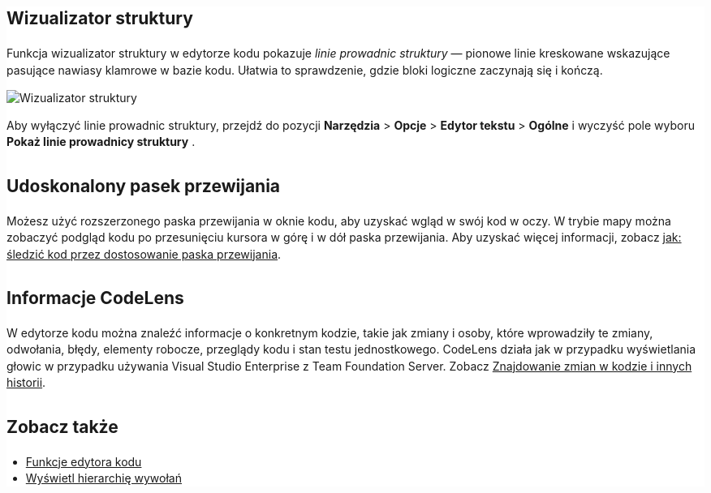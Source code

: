 ## <a name="structure-visualizer"></a>Wizualizator struktury

Funkcja wizualizator struktury w edytorze kodu pokazuje *linie prowadnic struktury* — pionowe linie kreskowane wskazujące pasujące nawiasy klamrowe w bazie kodu. Ułatwia to sprawdzenie, gdzie bloki logiczne zaczynają się i kończą.

![Wizualizator struktury](../ide/media/vside_structure_visualizer.png)

Aby wyłączyć linie prowadnic struktury, przejdź do pozycji **Narzędzia**  >  **Opcje**  >  **Edytor tekstu**  >  **Ogólne** i wyczyść pole wyboru **Pokaż linie prowadnicy struktury** .

## <a name="enhanced-scroll-bar"></a>Udoskonalony pasek przewijania

Możesz użyć rozszerzonego paska przewijania w oknie kodu, aby uzyskać wgląd w swój kod w oczy. W trybie mapy można zobaczyć podgląd kodu po przesunięciu kursora w górę i w dół paska przewijania. Aby uzyskać więcej informacji, zobacz [jak: śledzić kod przez dostosowanie paska przewijania](../ide/how-to-track-your-code-by-customizing-the-scrollbar.md).

## <a name="codelens-information"></a>Informacje CodeLens

W edytorze kodu można znaleźć informacje o konkretnym kodzie, takie jak zmiany i osoby, które wprowadziły te zmiany, odwołania, błędy, elementy robocze, przeglądy kodu i stan testu jednostkowego. CodeLens działa jak w przypadku wyświetlania głowic w przypadku używania Visual Studio Enterprise z Team Foundation Server. Zobacz [Znajdowanie zmian w kodzie i innych historii](../ide/find-code-changes-and-other-history-with-codelens.md).

## <a name="see-also"></a>Zobacz także

- [Funkcje edytora kodu](../ide/writing-code-in-the-code-and-text-editor.md)
- [Wyświetl hierarchię wywołań](../ide/reference/call-hierarchy.md)

